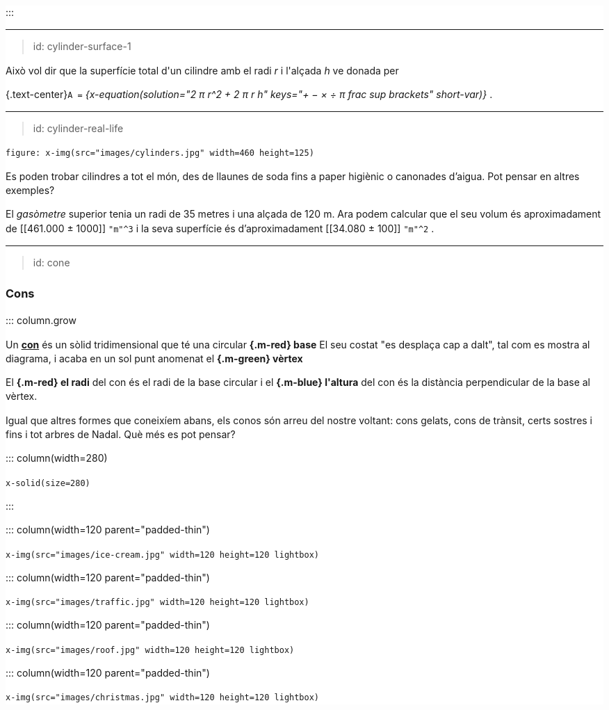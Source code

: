 :::

---
> id: cylinder-surface-1

 Això vol dir que la superfície total d'un cilindre amb el radi _r_ i l'alçada _h_ ve donada per 

{.text-center}`A =` _{x-equation(solution="2 π r^2 + 2 π r h" keys="+ − × ÷ π frac sup brackets" short-var)}_ . 

---
> id: cylinder-real-life

    figure: x-img(src="images/cylinders.jpg" width=460 height=125)

 Es poden trobar cilindres a tot el món, des de llaunes de soda fins a paper higiènic o canonades d’aigua. Pot pensar en altres exemples? 

 El _gasòmetre_ superior tenia un radi de 35 metres i una alçada de 120 m. Ara podem calcular que el seu volum és aproximadament de [[461.000 ± 1000]] `"m"^3` i la seva superfície és d’aproximadament [[34.080 ± 100]] `"m"^2` . 

---
> id: cone

### Cons 

::: column.grow

 Un [__con__](gloss:cone) és un sòlid tridimensional que té una circular __{.m-red} base__ El seu costat "es desplaça cap a dalt", tal com es mostra al diagrama, i acaba en un sol punt anomenat el __{.m-green} vèrtex__ 

 El __{.m-red} el radi__ del con és el radi de la base circular i el __{.m-blue} l'altura__ del con és la distància perpendicular de la base al vèrtex. 

 Igual que altres formes que coneixíem abans, els conos són arreu del nostre voltant: cons gelats, cons de trànsit, certs sostres i fins i tot arbres de Nadal. Què més es pot pensar? 

::: column(width=280)

    x-solid(size=280)

:::

::: column(width=120 parent="padded-thin")

    x-img(src="images/ice-cream.jpg" width=120 height=120 lightbox)

::: column(width=120 parent="padded-thin")

    x-img(src="images/traffic.jpg" width=120 height=120 lightbox)

::: column(width=120 parent="padded-thin")

    x-img(src="images/roof.jpg" width=120 height=120 lightbox)

::: column(width=120 parent="padded-thin")

    x-img(src="images/christmas.jpg" width=120 height=120 lightbox)
